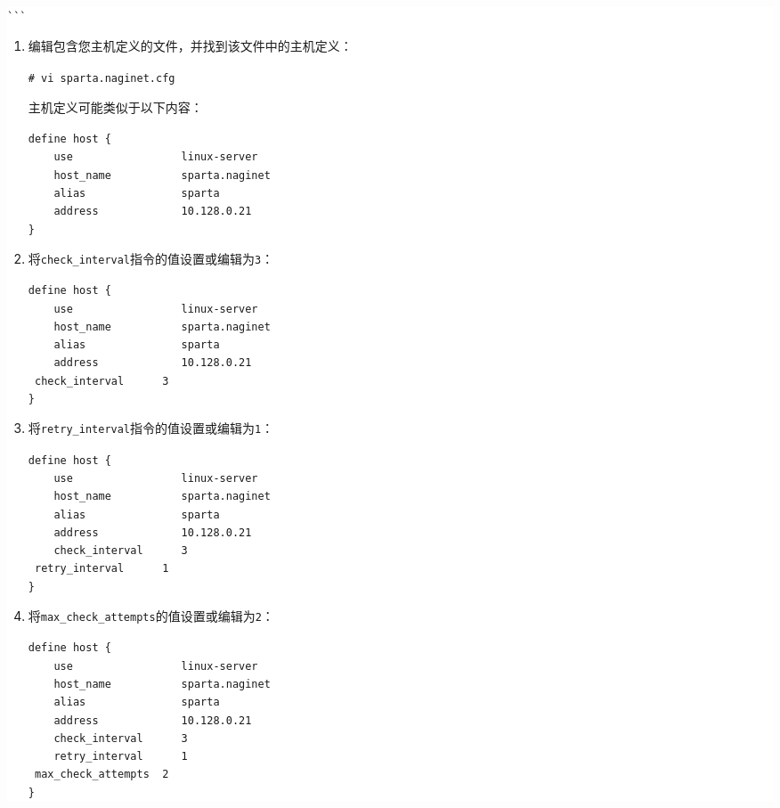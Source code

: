     ```

1.  编辑包含您主机定义的文件，并找到该文件中的主机定义：

    ```
    # vi sparta.naginet.cfg

    ```

    主机定义可能类似于以下内容：

    ```
    define host {
        use                 linux-server
        host_name           sparta.naginet
        alias               sparta
        address             10.128.0.21
    }
    ```

1.  将`check_interval`指令的值设置或编辑为`3`：

    ```
    define host {
        use                 linux-server
        host_name           sparta.naginet
        alias               sparta
        address             10.128.0.21
     check_interval      3
    }
    ```

1.  将`retry_interval`指令的值设置或编辑为`1`：

    ```
    define host {
        use                 linux-server
        host_name           sparta.naginet
        alias               sparta
        address             10.128.0.21
        check_interval      3
     retry_interval      1
    }
    ```

1.  将`max_check_attempts`的值设置或编辑为`2`：

    ```
    define host {
        use                 linux-server
        host_name           sparta.naginet
        alias               sparta
        address             10.128.0.21
        check_interval      3
        retry_interval      1
     max_check_attempts  2
    }
    ```
